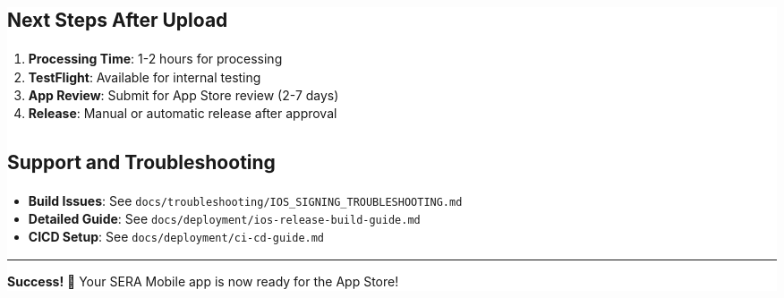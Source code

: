 ## Next Steps After Upload

1. **Processing Time**: 1-2 hours for processing
2. **TestFlight**: Available for internal testing
3. **App Review**: Submit for App Store review (2-7 days)
4. **Release**: Manual or automatic release after approval

## Support and Troubleshooting

- **Build Issues**: See `docs/troubleshooting/IOS_SIGNING_TROUBLESHOOTING.md`
- **Detailed Guide**: See `docs/deployment/ios-release-build-guide.md`
- **CICD Setup**: See `docs/deployment/ci-cd-guide.md`

---

**Success!** 🎉 Your SERA Mobile app is now ready for the App Store! 